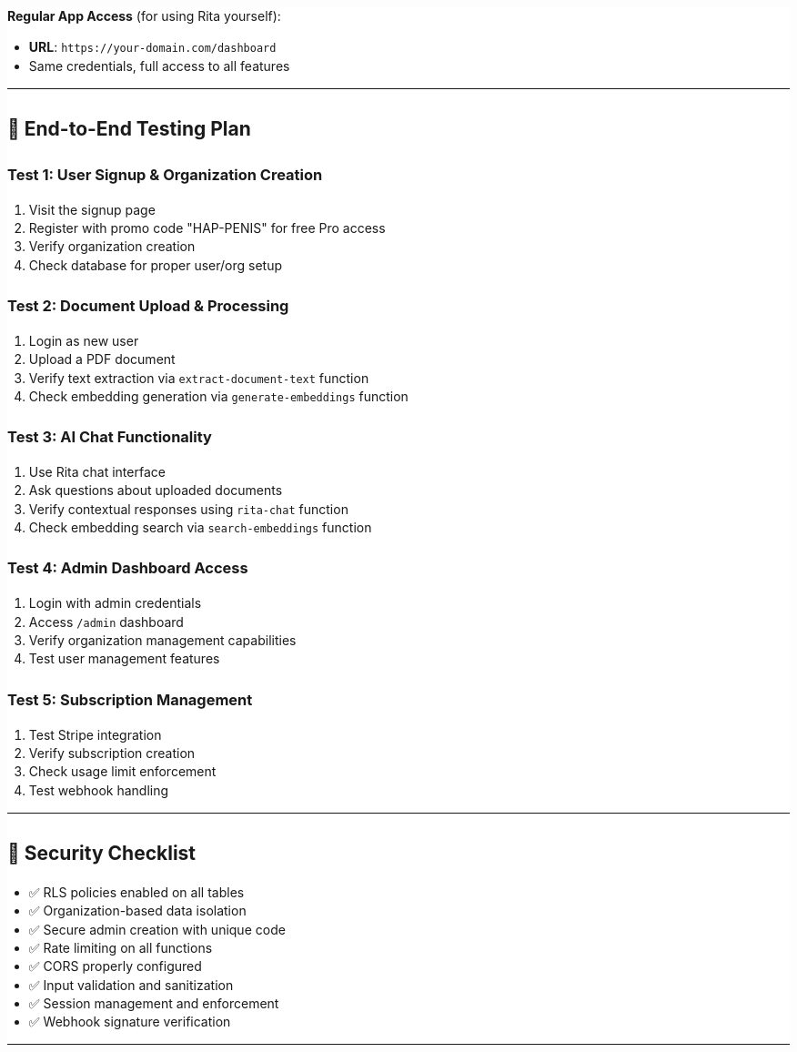 **Regular App Access** (for using Rita yourself):
- **URL**: `https://your-domain.com/dashboard`
- Same credentials, full access to all features

---

## 🧪 End-to-End Testing Plan

### Test 1: User Signup & Organization Creation
1. Visit the signup page
2. Register with promo code "HAP-PENIS" for free Pro access
3. Verify organization creation
4. Check database for proper user/org setup

### Test 2: Document Upload & Processing
1. Login as new user
2. Upload a PDF document
3. Verify text extraction via `extract-document-text` function
4. Check embedding generation via `generate-embeddings` function

### Test 3: AI Chat Functionality
1. Use Rita chat interface
2. Ask questions about uploaded documents
3. Verify contextual responses using `rita-chat` function
4. Check embedding search via `search-embeddings` function

### Test 4: Admin Dashboard Access
1. Login with admin credentials
2. Access `/admin` dashboard
3. Verify organization management capabilities
4. Test user management features

### Test 5: Subscription Management
1. Test Stripe integration
2. Verify subscription creation
3. Check usage limit enforcement
4. Test webhook handling

---

## 🚨 Security Checklist

- ✅ RLS policies enabled on all tables
- ✅ Organization-based data isolation
- ✅ Secure admin creation with unique code
- ✅ Rate limiting on all functions
- ✅ CORS properly configured
- ✅ Input validation and sanitization
- ✅ Session management and enforcement
- ✅ Webhook signature verification

---
